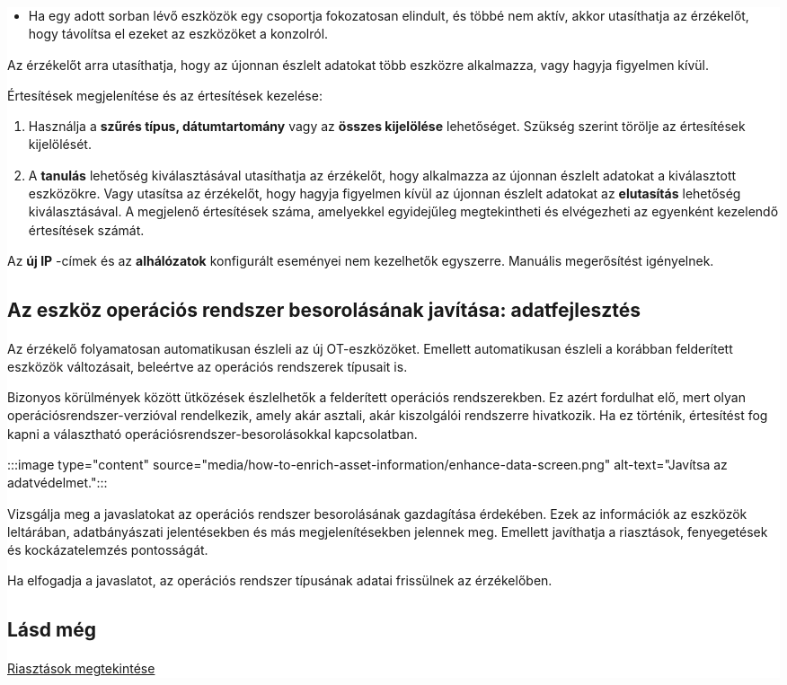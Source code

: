 - Ha egy adott sorban lévő eszközök egy csoportja fokozatosan elindult, és többé nem aktív, akkor utasíthatja az érzékelőt, hogy távolítsa el ezeket az eszközöket a konzolról.

Az érzékelőt arra utasíthatja, hogy az újonnan észlelt adatokat több eszközre alkalmazza, vagy hagyja figyelmen kívül.   

Értesítések megjelenítése és az értesítések kezelése:

1. Használja a **szűrés típus, dátumtartomány** vagy az **összes kijelölése** lehetőséget. Szükség szerint törölje az értesítések kijelölését.

2. A **tanulás** lehetőség kiválasztásával utasíthatja az érzékelőt, hogy alkalmazza az újonnan észlelt adatokat a kiválasztott eszközökre. Vagy utasítsa az érzékelőt, hogy hagyja figyelmen kívül az újonnan észlelt adatokat az **elutasítás** lehetőség kiválasztásával. A megjelenő értesítések száma, amelyekkel egyidejűleg megtekintheti és elvégezheti az egyenként kezelendő értesítések számát.

Az **új IP** -címek és az **alhálózatok** konfigurált eseményei nem kezelhetők egyszerre. Manuális megerősítést igényelnek.

## <a name="improve-device-os-classification-data-enhancement"></a>Az eszköz operációs rendszer besorolásának javítása: adatfejlesztés 

Az érzékelő folyamatosan automatikusan észleli az új OT-eszközöket. Emellett automatikusan észleli a korábban felderített eszközök változásait, beleértve az operációs rendszerek típusait is.

Bizonyos körülmények között ütközések észlelhetők a felderített operációs rendszerekben. Ez azért fordulhat elő, mert olyan operációsrendszer-verzióval rendelkezik, amely akár asztali, akár kiszolgálói rendszerre hivatkozik. Ha ez történik, értesítést fog kapni a választható operációsrendszer-besorolásokkal kapcsolatban.

:::image type="content" source="media/how-to-enrich-asset-information/enhance-data-screen.png" alt-text="Javítsa az adatvédelmet.":::

Vizsgálja meg a javaslatokat az operációs rendszer besorolásának gazdagítása érdekében. Ezek az információk az eszközök leltárában, adatbányászati jelentésekben és más megjelenítésekben jelennek meg. Emellett javíthatja a riasztások, fenyegetések és kockázatelemzés pontosságát.

Ha elfogadja a javaslatot, az operációs rendszer típusának adatai frissülnek az érzékelőben.

## <a name="see-also"></a>Lásd még

[Riasztások megtekintése](how-to-view-alerts.md)

